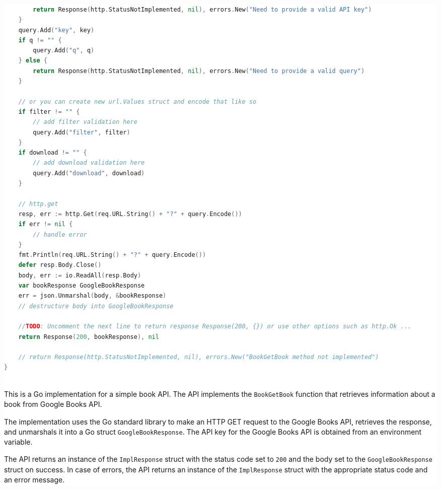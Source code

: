 ```go 
		return Response(http.StatusNotImplemented, nil), errors.New("Need to provide a valid API key")
	}
	query.Add("key", key)
	if q != "" {
		query.Add("q", q)
	} else {
		return Response(http.StatusNotImplemented, nil), errors.New("Need to provide a valid query")
	}

	// or you can create new url.Values struct and encode that like so
	if filter != "" {
		// add filter validation here
		query.Add("filter", filter)
	}
	if download != "" {
		// add download validation here
		query.Add("download", download)
	}

	// http.get
	resp, err := http.Get(req.URL.String() + "?" + query.Encode())
	if err != nil {
		// handle error
	}
	fmt.Println(req.URL.String() + "?" + query.Encode())
	defer resp.Body.Close()
	body, err := io.ReadAll(resp.Body)
	var bookResponse GoogleBookResponse
	err = json.Unmarshal(body, &bookResponse)
	// destructure body into GoogleBookResponse

	//TODO: Uncomment the next line to return response Response(200, {}) or use other options such as http.Ok ...
	return Response(200, bookResponse), nil

	// return Response(http.StatusNotImplemented, nil), errors.New("BookGetBook method not implemented")
}
 
 ```

This is a Go implementation for a simple book API. The API implements the `BookGetBook` function that retrieves information about a book from Google Books API.

The implementation uses the Go standard library to make an HTTP GET request to the Google Books API, retrieves the response, and unmarshals it into a Go struct `GoogleBookResponse`. The API key for the Google Books API is obtained from an environment variable.

The API returns an instance of the `ImplResponse` struct with the status code set to `200` and the body set to the `GoogleBookResponse` struct on success. In case of errors, the API returns an instance of the `ImplResponse` struct with the appropriate status code and an error message.
